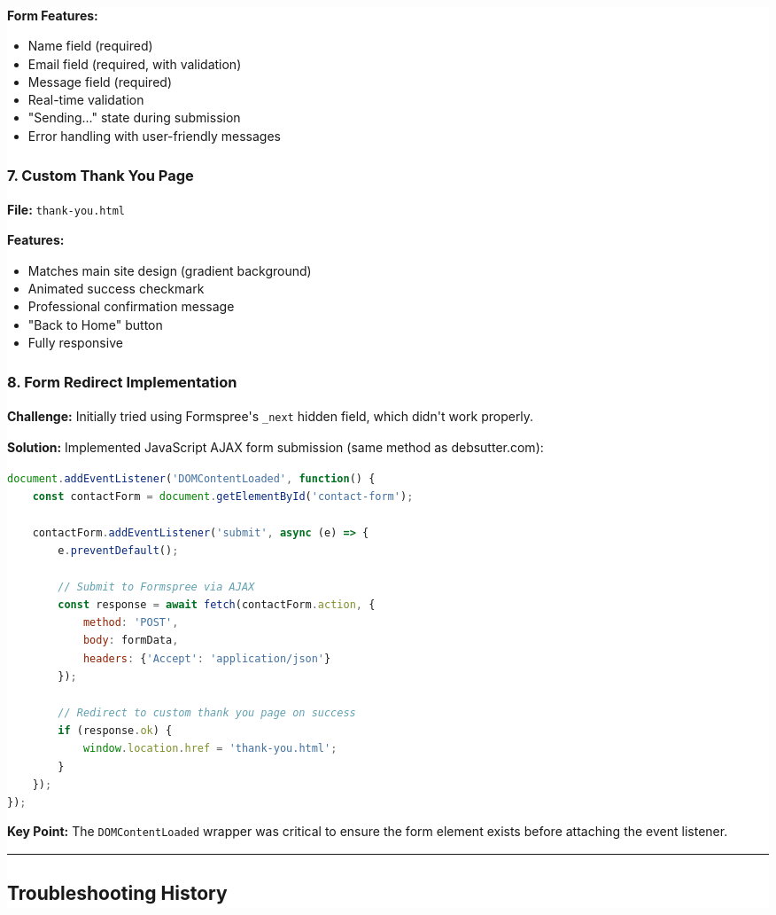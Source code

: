 **Form Features:**
- Name field (required)
- Email field (required, with validation)
- Message field (required)
- Real-time validation
- "Sending..." state during submission
- Error handling with user-friendly messages

### 7. Custom Thank You Page

**File:** `thank-you.html`

**Features:**
- Matches main site design (gradient background)
- Animated success checkmark
- Professional confirmation message
- "Back to Home" button
- Fully responsive

### 8. Form Redirect Implementation

**Challenge:** Initially tried using Formspree's `_next` hidden field, which didn't work properly.

**Solution:** Implemented JavaScript AJAX form submission (same method as debsutter.com):

```javascript
document.addEventListener('DOMContentLoaded', function() {
    const contactForm = document.getElementById('contact-form');

    contactForm.addEventListener('submit', async (e) => {
        e.preventDefault();

        // Submit to Formspree via AJAX
        const response = await fetch(contactForm.action, {
            method: 'POST',
            body: formData,
            headers: {'Accept': 'application/json'}
        });

        // Redirect to custom thank you page on success
        if (response.ok) {
            window.location.href = 'thank-you.html';
        }
    });
});
```

**Key Point:** The `DOMContentLoaded` wrapper was critical to ensure the form element exists before attaching the event listener.

---

## Troubleshooting History

